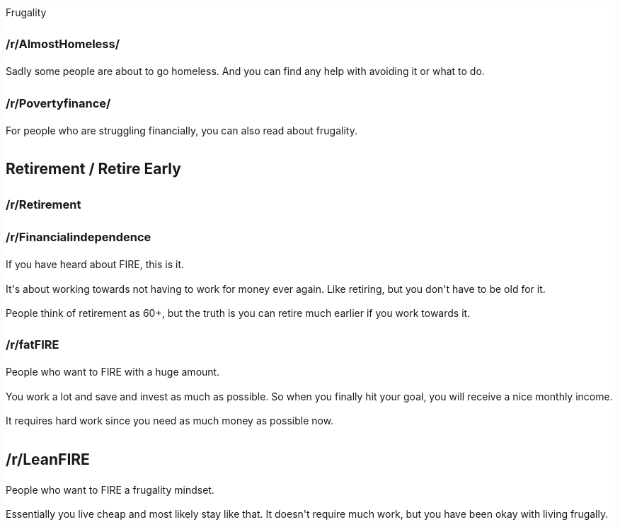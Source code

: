Frugality



### /r/AlmostHomeless/



Sadly some people are about to go homeless. And you can find any help with avoiding it or what to do.



### /r/Povertyfinance/



For people who are struggling financially, you can also read about frugality.



## Retirement / Retire Early



### /r/Retirement

### /r/Financialindependence

If you have heard about FIRE, this is it.



It's about working towards not having to work for money ever again. Like retiring, but you don't have to be old for it.



People think of retirement as 60+, but the truth is you can retire much earlier if you work towards it.



### /r/fatFIRE

People who want to FIRE with a huge amount.



You work a lot and save and invest as much as possible. So when you finally hit your goal, you will receive a nice monthly income.



It requires hard work since you need as much money as possible now.



## /r/LeanFIRE



People who want to FIRE a frugality mindset.



Essentially you live cheap and most likely stay like that. It doesn't require much work, but you have been okay with living frugally.